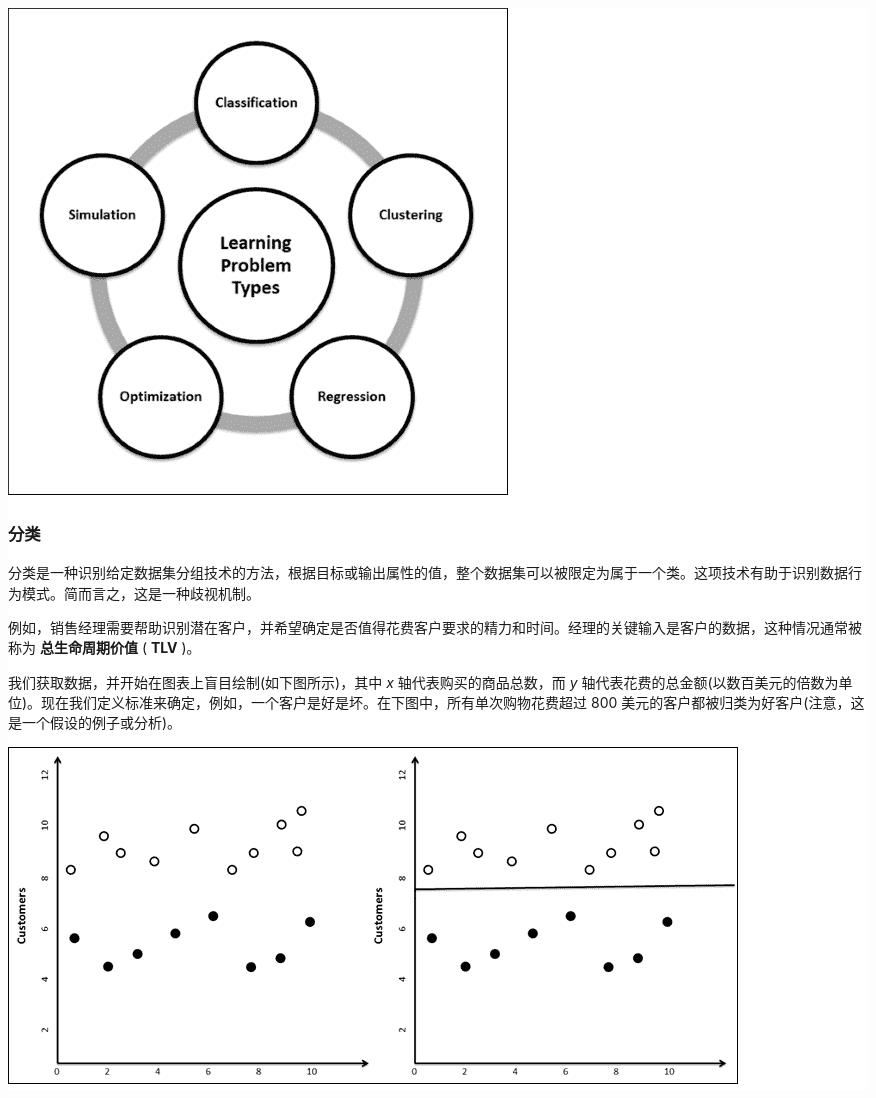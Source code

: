 ![Types of learning problems](img/B03980_01_07.jpg)

### 分类

分类是一种识别给定数据集分组技术的方法，根据目标或输出属性的值，整个数据集可以被限定为属于一个类。这项技术有助于识别数据行为模式。简而言之，这是一种歧视机制。

例如，销售经理需要帮助识别潜在客户，并希望确定是否值得花费客户要求的精力和时间。经理的关键输入是客户的数据，这种情况通常被称为 **总生命周期价值** ( **TLV** )。

我们获取数据，并开始在图表上盲目绘制(如下图所示)，其中 *x* 轴代表购买的商品总数，而 *y* 轴代表花费的总金额(以数百美元的倍数为单位)。现在我们定义标准来确定，例如，一个客户是好是坏。在下图中，所有单次购物花费超过 800 美元的客户都被归类为好客户(注意，这是一个假设的例子或分析)。

![Classification](img/B03980_01_08.jpg)
